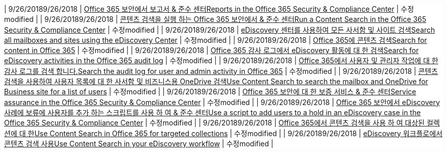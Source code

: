 | <span data-ttu-id="d8009-337">9/26/2018</span><span class="sxs-lookup"><span data-stu-id="d8009-337">9/26/2018</span></span> | [<span data-ttu-id="d8009-338">Office 365 보안에서 보고서 &amp; 준수 센터</span><span class="sxs-lookup"><span data-stu-id="d8009-338">Reports in the Office 365 Security &amp; Compliance Center</span></span>](/Office365/SecurityCompliance/reports-in-security-and-compliance) | <span data-ttu-id="d8009-339">수정</span><span class="sxs-lookup"><span data-stu-id="d8009-339">modified</span></span> |
| <span data-ttu-id="d8009-340">9/26/2018</span><span class="sxs-lookup"><span data-stu-id="d8009-340">9/26/2018</span></span> | [<span data-ttu-id="d8009-341">콘텐츠 검색을 실행 하는 Office 365 보안에서 &amp; 준수 센터</span><span class="sxs-lookup"><span data-stu-id="d8009-341">Run a Content Search in the Office 365 Security &amp; Compliance Center</span></span>](/Office365/SecurityCompliance/run-a-content-search-in-the-security-and-compliance-center) | <span data-ttu-id="d8009-342">수정</span><span class="sxs-lookup"><span data-stu-id="d8009-342">modified</span></span> |
| <span data-ttu-id="d8009-343">9/26/2018</span><span class="sxs-lookup"><span data-stu-id="d8009-343">9/26/2018</span></span> | [<span data-ttu-id="d8009-344">eDiscovery 센터를 사용하여 모든 사서함 및 사이트 검색</span><span class="sxs-lookup"><span data-stu-id="d8009-344">Search all mailboxes and sites using the eDiscovery Center</span></span>](/Office365/SecurityCompliance/search-all-mailboxes-and-sites-with-ediscovery) | <span data-ttu-id="d8009-345">수정</span><span class="sxs-lookup"><span data-stu-id="d8009-345">modified</span></span> |
| <span data-ttu-id="d8009-346">9/26/2018</span><span class="sxs-lookup"><span data-stu-id="d8009-346">9/26/2018</span></span> | [<span data-ttu-id="d8009-347">Office 365에 콘텐츠 검색</span><span class="sxs-lookup"><span data-stu-id="d8009-347">Search for content in Office 365</span></span>](/Office365/SecurityCompliance/search-for-content) | <span data-ttu-id="d8009-348">수정</span><span class="sxs-lookup"><span data-stu-id="d8009-348">modified</span></span> |
| <span data-ttu-id="d8009-349">9/26/2018</span><span class="sxs-lookup"><span data-stu-id="d8009-349">9/26/2018</span></span> | [<span data-ttu-id="d8009-350">Office 365 감사 로그에서 eDiscovery 활동에 대 한 검색</span><span class="sxs-lookup"><span data-stu-id="d8009-350">Search for eDiscovery activities in the Office 365 audit log</span></span>](/Office365/SecurityCompliance/search-for-ediscovery-activities-in-the-audit-log) | <span data-ttu-id="d8009-351">수정</span><span class="sxs-lookup"><span data-stu-id="d8009-351">modified</span></span> |
| <span data-ttu-id="d8009-352">9/26/2018</span><span class="sxs-lookup"><span data-stu-id="d8009-352">9/26/2018</span></span> | [<span data-ttu-id="d8009-353">Office 365에서 사용자 및 관리자 작업에 대 한 감사 로그를 검색 합니다.</span><span class="sxs-lookup"><span data-stu-id="d8009-353">Search the audit log for user and admin activity in Office 365</span></span>](/Office365/SecurityCompliance/search-the-audit-log) | <span data-ttu-id="d8009-354">수정</span><span class="sxs-lookup"><span data-stu-id="d8009-354">modified</span></span> |
| <span data-ttu-id="d8009-355">9/26/2018</span><span class="sxs-lookup"><span data-stu-id="d8009-355">9/26/2018</span></span> | [<span data-ttu-id="d8009-356">콘텐츠 검색을 사용하여 사용자 목록에 대 한 사서함 및 비즈니스용 OneDrive 검색</span><span class="sxs-lookup"><span data-stu-id="d8009-356">Use Content Search to search the mailbox and OneDrive for Business site for a list of users</span></span>](/Office365/SecurityCompliance/search-the-mailbox-and-onedrive-for-business-for-a-list-of-users) | <span data-ttu-id="d8009-357">수정</span><span class="sxs-lookup"><span data-stu-id="d8009-357">modified</span></span> |
| <span data-ttu-id="d8009-358">9/26/2018</span><span class="sxs-lookup"><span data-stu-id="d8009-358">9/26/2018</span></span> | [<span data-ttu-id="d8009-359">Office 365 보안에 대 한 보증 서비스 &amp; 준수 센터</span><span class="sxs-lookup"><span data-stu-id="d8009-359">Service assurance in the Office 365 Security &amp; Compliance Center</span></span>](/Office365/SecurityCompliance/service-assurance) | <span data-ttu-id="d8009-360">수정</span><span class="sxs-lookup"><span data-stu-id="d8009-360">modified</span></span> |
| <span data-ttu-id="d8009-361">9/26/2018</span><span class="sxs-lookup"><span data-stu-id="d8009-361">9/26/2018</span></span> | [<span data-ttu-id="d8009-362">Office 365 보안에서 eDiscovery 사례에 보류에 사용자를 추가 하는 스크립트를 사용 하 여 &amp; 준수 센터</span><span class="sxs-lookup"><span data-stu-id="d8009-362">Use a script to add users to a hold in an eDiscovery case in the Office 365 Security &amp; Compliance Center</span></span>](/Office365/SecurityCompliance/use-a-script-to-add-users-to-a-hold-in-ediscovery) | <span data-ttu-id="d8009-363">수정</span><span class="sxs-lookup"><span data-stu-id="d8009-363">modified</span></span> |
| <span data-ttu-id="d8009-364">9/26/2018</span><span class="sxs-lookup"><span data-stu-id="d8009-364">9/26/2018</span></span> | [<span data-ttu-id="d8009-365">Office 365에서 콘텐츠 검색을 사용 하 여 대상된 컬렉션에 대 한</span><span class="sxs-lookup"><span data-stu-id="d8009-365">Use Content Search in Office 365 for targeted collections</span></span>](/Office365/SecurityCompliance/use-content-search-for-targeted-collections) | <span data-ttu-id="d8009-366">수정</span><span class="sxs-lookup"><span data-stu-id="d8009-366">modified</span></span> |
| <span data-ttu-id="d8009-367">9/26/2018</span><span class="sxs-lookup"><span data-stu-id="d8009-367">9/26/2018</span></span> | [<span data-ttu-id="d8009-368">eDiscovery 워크플로에서 콘텐츠 검색 사용</span><span class="sxs-lookup"><span data-stu-id="d8009-368">Use Content Search in your eDiscovery workflow</span></span>](/Office365/SecurityCompliance/use-content-search-in-ediscovery) | <span data-ttu-id="d8009-369">수정</span><span class="sxs-lookup"><span data-stu-id="d8009-369">modified</span></span> |